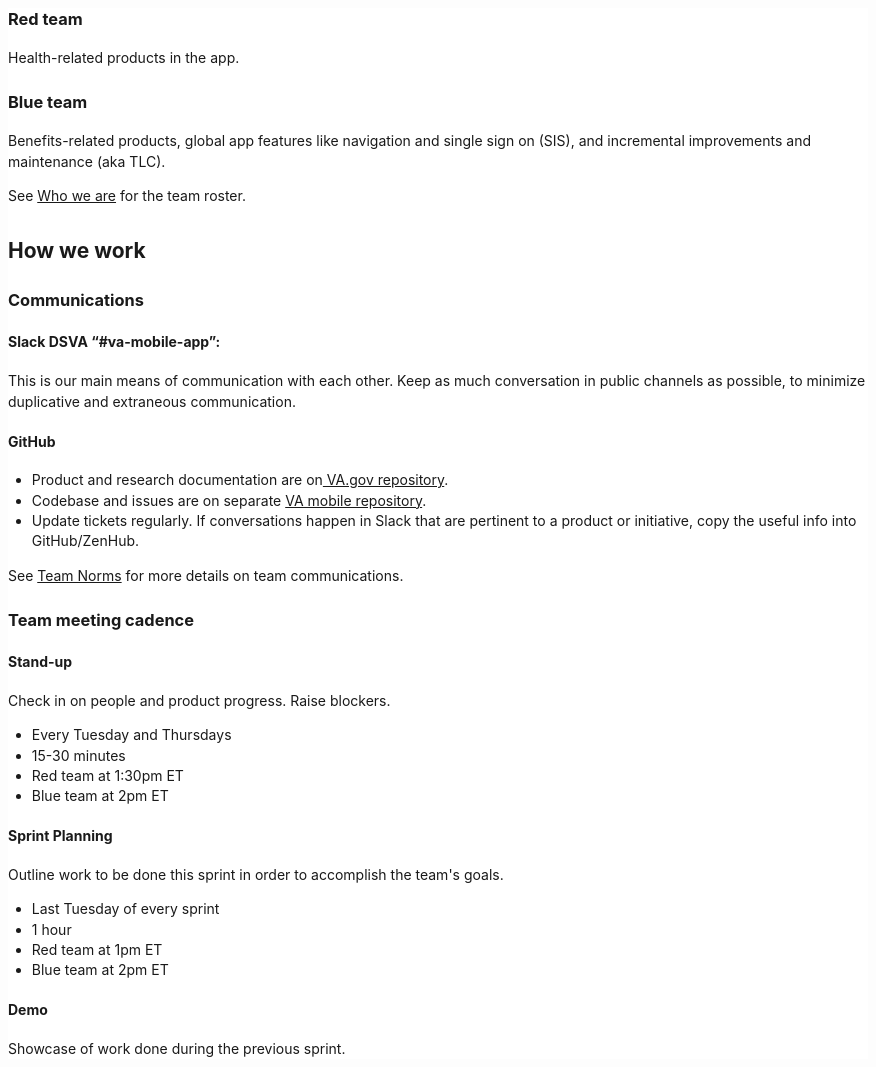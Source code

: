### Red team
Health-related products in the app.

### Blue team
Benefits-related products, global app features like navigation and single sign on (SIS), and incremental improvements and maintenance (aka TLC).

See [Who we are](/docs/About%20our%20team/who-we-are) for the team roster.

## How we work

### Communications


#### Slack DSVA “#va-mobile-app”:

This is our main means of communication with each other. Keep as much conversation in public channels as possible, to minimize duplicative and extraneous communication.

#### GitHub

- Product and research documentation are on[ VA.gov repository](https://github.com/department-of-veterans-affairs/va.gov-team/tree/master/products/va-mobile-app).
- Codebase and issues are on separate [VA mobile repository](https://github.com/department-of-veterans-affairs/va-mobile-app).
- Update tickets regularly. If conversations happen in Slack that are pertinent to a product or initiative, copy the useful info into GitHub/ZenHub.

See [Team Norms](/docs/About%20our%20team/team-norms) for more details on team communications.

### Team meeting cadence

#### Stand-up

Check in on people and product progress. Raise blockers.

- Every Tuesday and Thursdays
- 15-30 minutes
- Red team at 1:30pm ET
- Blue team at 2pm ET

#### Sprint Planning

Outline work to be done this sprint in order to accomplish the team's goals.

- Last Tuesday of every sprint
- 1 hour
- Red team at 1pm ET
- Blue team at 2pm ET

#### Demo

Showcase of work done during the previous sprint.

